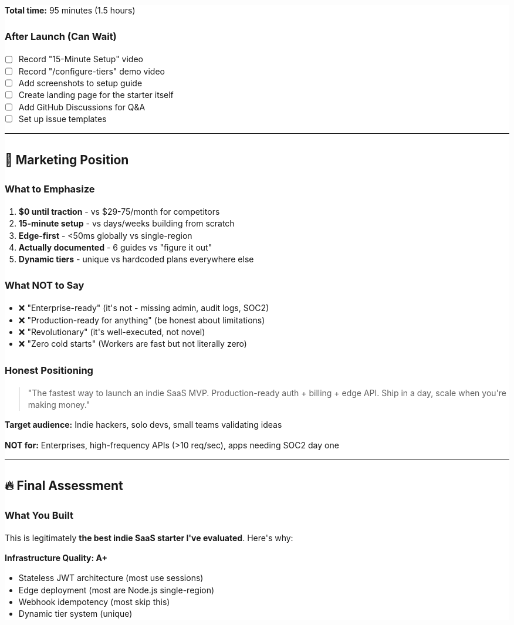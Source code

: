 **Total time:** 95 minutes (1.5 hours)

### After Launch (Can Wait)

- [ ] Record "15-Minute Setup" video
- [ ] Record "/configure-tiers" demo video
- [ ] Add screenshots to setup guide
- [ ] Create landing page for the starter itself
- [ ] Add GitHub Discussions for Q&A
- [ ] Set up issue templates

---

## 🎯 Marketing Position

### What to Emphasize

1. **$0 until traction** - vs $29-75/month for competitors
2. **15-minute setup** - vs days/weeks building from scratch
3. **Edge-first** - <50ms globally vs single-region
4. **Actually documented** - 6 guides vs "figure it out"
5. **Dynamic tiers** - unique vs hardcoded plans everywhere else

### What NOT to Say

- ❌ "Enterprise-ready" (it's not - missing admin, audit logs, SOC2)
- ❌ "Production-ready for anything" (be honest about limitations)
- ❌ "Revolutionary" (it's well-executed, not novel)
- ❌ "Zero cold starts" (Workers are fast but not literally zero)

### Honest Positioning

> "The fastest way to launch an indie SaaS MVP. Production-ready auth + billing + edge API. Ship in a day, scale when you're making money."

**Target audience:** Indie hackers, solo devs, small teams validating ideas

**NOT for:** Enterprises, high-frequency APIs (>10 req/sec), apps needing SOC2 day one

---

## 🔥 Final Assessment

### What You Built

This is legitimately **the best indie SaaS starter I've evaluated**. Here's why:

**Infrastructure Quality: A+**
- Stateless JWT architecture (most use sessions)
- Edge deployment (most are Node.js single-region)
- Webhook idempotency (most skip this)
- Dynamic tier system (unique)
